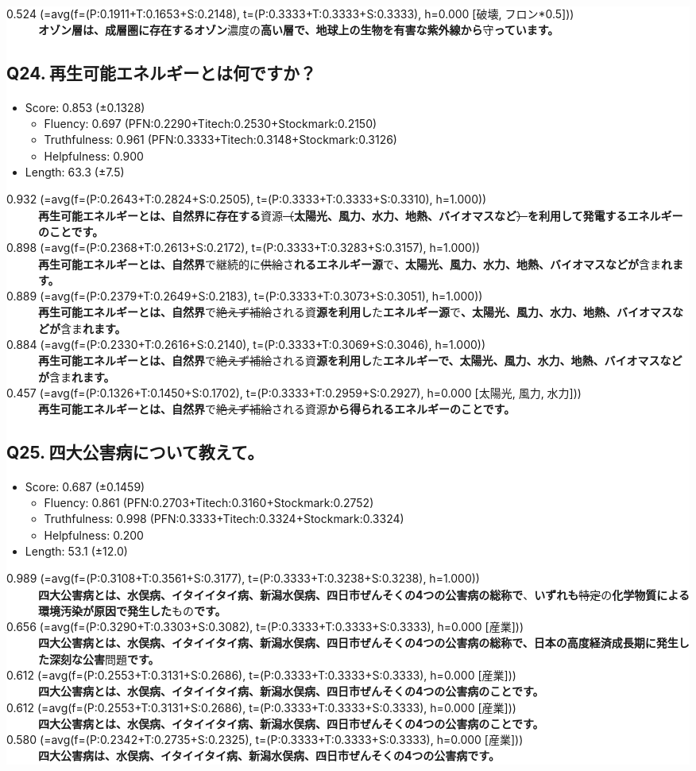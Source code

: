 <dt>0.524 (=avg(f=(P:0.1911+T:0.1653+S:0.2148), t=(P:0.3333+T:0.3333+S:0.3333), h=0.000 [破壊, フロン*0.5]))</dt>
<dd><b>オゾン層は、成層圏に存在するオゾン</b>濃度の<b>高い層で、地球上の生物を有害な紫外線から</b>守<b>っています。</b></dd>
</dl>

## <a name="Q24"></a>Q24. 再生可能エネルギーとは何ですか？

- Score: 0.853 (±0.1328)
  - Fluency: 0.697 (PFN:0.2290+Titech:0.2530+Stockmark:0.2150)
  - Truthfulness: 0.961 (PFN:0.3333+Titech:0.3148+Stockmark:0.3126)
  - Helpfulness: 0.900
- Length: 63.3 (±7.5)

<dl>
<dt>0.932 (=avg(f=(P:0.2643+T:0.2824+S:0.2505), t=(P:0.3333+T:0.3333+S:0.3310), h=1.000))</dt>
<dd><b>再生可能エネルギーとは、自然界に存在する</b>資源<s>（</s><b>太陽光、風力、水力、地熱、バイオマスなど</b><s>）</s><b>を利用して発電するエネルギーのことです。</b></dd>
<dt>0.898 (=avg(f=(P:0.2368+T:0.2613+S:0.2172), t=(P:0.3333+T:0.3283+S:0.3157), h=1.000))</dt>
<dd><b>再生可能エネルギーとは、自然界</b>で継続的に<s>供給</s>さ<b>れるエネルギー源</b>で<b>、太陽光、風力、水力、地熱、バイオマスなどが</b>含ま<b>れます。</b></dd>
<dt>0.889 (=avg(f=(P:0.2379+T:0.2649+S:0.2183), t=(P:0.3333+T:0.3073+S:0.3051), h=1.000))</dt>
<dd><b>再生可能エネルギーとは、自然界</b>で<s>絶えず補給</s>される資<b>源を利用し</b>た<b>エネルギー源</b>で<b>、太陽光、風力、水力、地熱、バイオマスなどが</b>含ま<b>れます。</b></dd>
<dt>0.884 (=avg(f=(P:0.2330+T:0.2616+S:0.2140), t=(P:0.3333+T:0.3069+S:0.3046), h=1.000))</dt>
<dd><b>再生可能エネルギーとは、自然界</b>で<s>絶えず補給</s>される資<b>源を利用し</b>た<b>エネルギーで、太陽光、風力、水力、地熱、バイオマスなどが</b>含ま<b>れます。</b></dd>
<dt>0.457 (=avg(f=(P:0.1326+T:0.1450+S:0.1702), t=(P:0.3333+T:0.2959+S:0.2927), h=0.000 [太陽光, 風力, 水力]))</dt>
<dd><b>再生可能エネルギーとは、自然界</b>で<s>絶えず補給</s>される資源<b>から得られるエネルギーのことです。</b></dd>
</dl>

## <a name="Q25"></a>Q25. 四大公害病について教えて。

- Score: 0.687 (±0.1459)
  - Fluency: 0.861 (PFN:0.2703+Titech:0.3160+Stockmark:0.2752)
  - Truthfulness: 0.998 (PFN:0.3333+Titech:0.3324+Stockmark:0.3324)
  - Helpfulness: 0.200
- Length: 53.1 (±12.0)

<dl>
<dt>0.989 (=avg(f=(P:0.3108+T:0.3561+S:0.3177), t=(P:0.3333+T:0.3238+S:0.3238), h=1.000))</dt>
<dd><b>四大公害病とは、水俣病、イタイイタイ病、新潟水俣病、四日市ぜんそくの4つの公害病の総称で</b>、<b>いずれも</b><s>特定</s>の<b>化学物質による環境汚染が原因で発生した</b>もの<b>です。</b></dd>
<dt>0.656 (=avg(f=(P:0.3290+T:0.3303+S:0.3082), t=(P:0.3333+T:0.3333+S:0.3333), h=0.000 [産業]))</dt>
<dd><b>四大公害病とは、水俣病、イタイイタイ病、新潟水俣病、四日市ぜんそくの4つの公害病の総称で、日本の高度経済成長期に発生した深刻な公害</b>問題<b>です。</b></dd>
<dt>0.612 (=avg(f=(P:0.2553+T:0.3131+S:0.2686), t=(P:0.3333+T:0.3333+S:0.3333), h=0.000 [産業]))</dt>
<dd><b>四大公害病とは、水俣病、イタイイタイ病、新潟水俣病、四日市ぜんそくの4つの公害病のことです。</b></dd>
<dt>0.612 (=avg(f=(P:0.2553+T:0.3131+S:0.2686), t=(P:0.3333+T:0.3333+S:0.3333), h=0.000 [産業]))</dt>
<dd><b>四大公害病とは、水俣病、イタイイタイ病、新潟水俣病、四日市ぜんそくの4つの公害病のことです。</b></dd>
<dt>0.580 (=avg(f=(P:0.2342+T:0.2735+S:0.2325), t=(P:0.3333+T:0.3333+S:0.3333), h=0.000 [産業]))</dt>
<dd><b>四大公害病は、水俣病、イタイイタイ病、新潟水俣病、四日市ぜんそくの4つの公害病です。</b></dd>
</dl>
